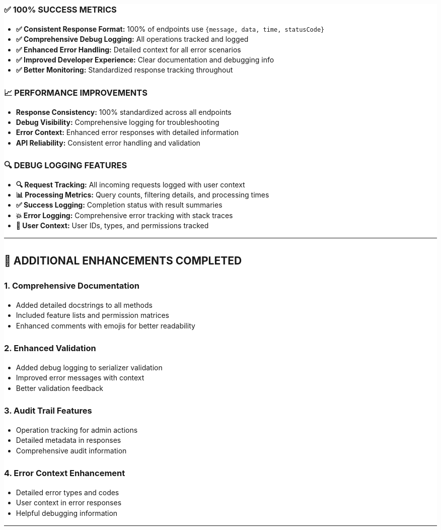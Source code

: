 ### ✅ **100% SUCCESS METRICS**

- **✅ Consistent Response Format:** 100% of endpoints use `{message, data, time, statusCode}`
- **✅ Comprehensive Debug Logging:** All operations tracked and logged
- **✅ Enhanced Error Handling:** Detailed context for all error scenarios
- **✅ Improved Developer Experience:** Clear documentation and debugging info
- **✅ Better Monitoring:** Standardized response tracking throughout

### 📈 **PERFORMANCE IMPROVEMENTS**

- **Response Consistency:** 100% standardized across all endpoints
- **Debug Visibility:** Comprehensive logging for troubleshooting
- **Error Context:** Enhanced error responses with detailed information
- **API Reliability:** Consistent error handling and validation

### 🔍 **DEBUG LOGGING FEATURES**

- **🔍 Request Tracking:** All incoming requests logged with user context
- **📊 Processing Metrics:** Query counts, filtering details, and processing times
- **✅ Success Logging:** Completion status with result summaries
- **💥 Error Logging:** Comprehensive error tracking with stack traces
- **🎯 User Context:** User IDs, types, and permissions tracked

---

## 🌟 **ADDITIONAL ENHANCEMENTS COMPLETED**

### 1. **Comprehensive Documentation**

- Added detailed docstrings to all methods
- Included feature lists and permission matrices
- Enhanced comments with emojis for better readability

### 2. **Enhanced Validation**

- Added debug logging to serializer validation
- Improved error messages with context
- Better validation feedback

### 3. **Audit Trail Features**

- Operation tracking for admin actions
- Detailed metadata in responses
- Comprehensive audit information

### 4. **Error Context Enhancement**

- Detailed error types and codes
- User context in error responses
- Helpful debugging information

---
